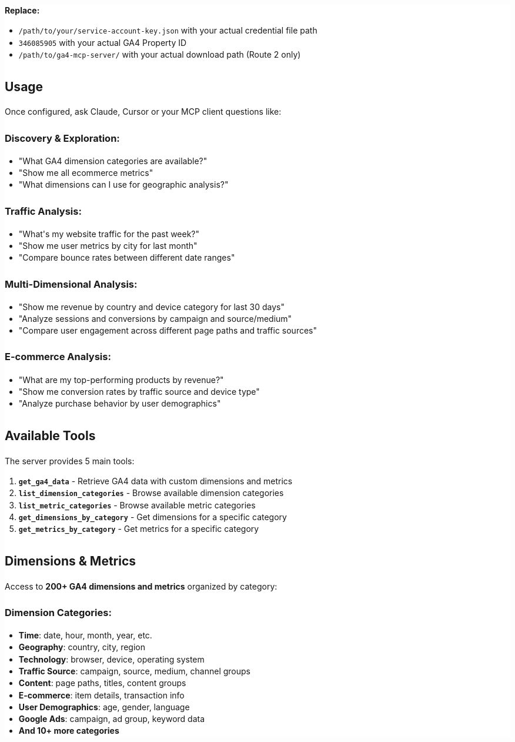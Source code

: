 **Replace:**
- `/path/to/your/service-account-key.json` with your actual credential file path
- `346085905` with your actual GA4 Property ID
- `/path/to/ga4-mcp-server/` with your actual download path (Route 2 only)

## Usage

Once configured, ask Claude, Cursor or your MCP client questions like:

### **Discovery & Exploration:**
- "What GA4 dimension categories are available?"
- "Show me all ecommerce metrics"  
- "What dimensions can I use for geographic analysis?"

### **Traffic Analysis:**
- "What's my website traffic for the past week?"
- "Show me user metrics by city for last month"
- "Compare bounce rates between different date ranges"

### **Multi-Dimensional Analysis:**
- "Show me revenue by country and device category for last 30 days"
- "Analyze sessions and conversions by campaign and source/medium"
- "Compare user engagement across different page paths and traffic sources"

### **E-commerce Analysis:**
- "What are my top-performing products by revenue?"
- "Show me conversion rates by traffic source and device type"
- "Analyze purchase behavior by user demographics"

## Available Tools

The server provides 5 main tools:

1. **`get_ga4_data`** - Retrieve GA4 data with custom dimensions and metrics
2. **`list_dimension_categories`** - Browse available dimension categories
3. **`list_metric_categories`** - Browse available metric categories  
4. **`get_dimensions_by_category`** - Get dimensions for a specific category
5. **`get_metrics_by_category`** - Get metrics for a specific category

## Dimensions & Metrics

Access to **200+ GA4 dimensions and metrics** organized by category:

### **Dimension Categories:**
- **Time**: date, hour, month, year, etc.
- **Geography**: country, city, region
- **Technology**: browser, device, operating system
- **Traffic Source**: campaign, source, medium, channel groups
- **Content**: page paths, titles, content groups
- **E-commerce**: item details, transaction info
- **User Demographics**: age, gender, language
- **Google Ads**: campaign, ad group, keyword data
- **And 10+ more categories**
